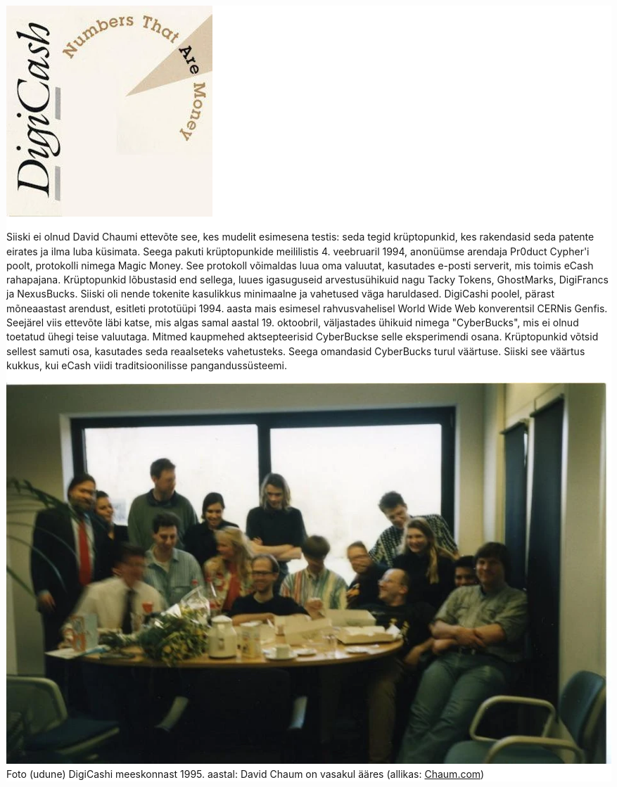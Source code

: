 ![DigiCash Logo](assets/en/06.webp)

Siiski ei olnud David Chaumi ettevõte see, kes mudelit esimesena testis: seda tegid krüptopunkid, kes rakendasid seda patente eirates ja ilma luba küsimata. Seega pakuti krüptopunkide meililistis 4. veebruaril 1994, anonüümse arendaja Pr0duct Cypher'i poolt, protokolli nimega Magic Money. See protokoll võimaldas luua oma valuutat, kasutades e-posti serverit, mis toimis eCash rahapajana. Krüptopunkid lõbustasid end sellega, luues igasuguseid arvestusühikuid nagu Tacky Tokens, GhostMarks, DigiFrancs ja NexusBucks. Siiski oli nende tokenite kasulikkus minimaalne ja vahetused väga haruldased.
DigiCashi poolel, pärast mõneaastast arendust, esitleti prototüüpi 1994. aasta mais esimesel rahvusvahelisel World Wide Web konverentsil CERNis Genfis. Seejärel viis ettevõte läbi katse, mis algas samal aastal 19. oktoobril, väljastades ühikuid nimega "CyberBucks", mis ei olnud toetatud ühegi teise valuutaga. Mitmed kaupmehed aktsepteerisid CyberBuckse selle eksperimendi osana. Krüptopunkid võtsid sellest samuti osa, kasutades seda reaalseteks vahetusteks. Seega omandasid CyberBucks turul väärtuse. Siiski see väärtus kukkus, kui eCash viidi traditsioonilisse pangandussüsteemi.

![Foto (udune) DigiCashi meeskonnast 1995. aastal](assets/en/07.webp)
Foto (udune) DigiCashi meeskonnast 1995. aastal: David Chaum on vasakul ääres (allikas: [Chaum.com](https://chaum.com/ecash/))
